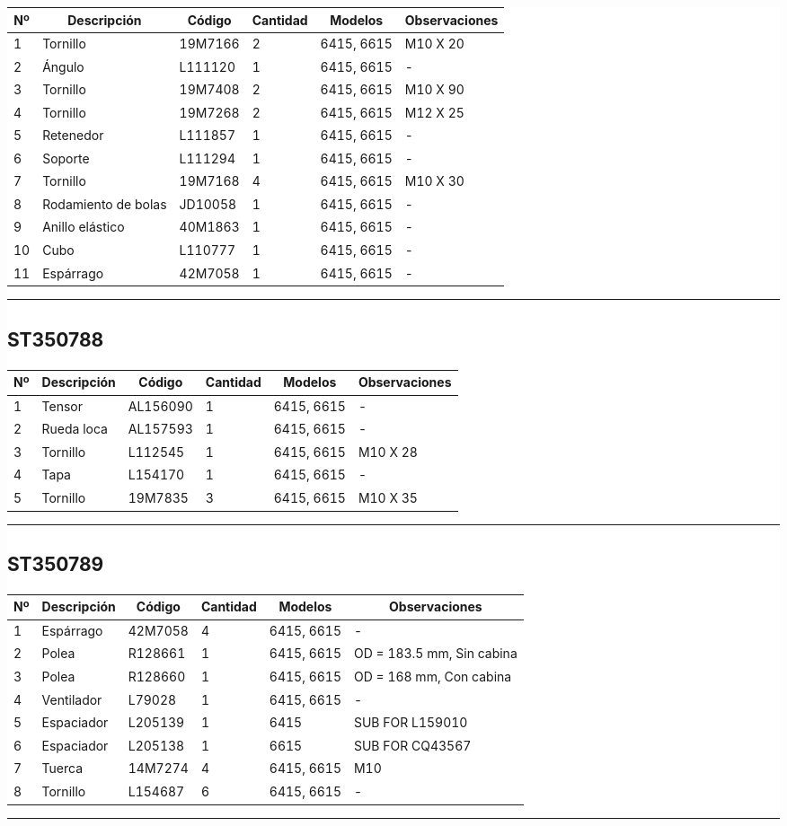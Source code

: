| Nº | Descripción | Código | Cantidad | Modelos | Observaciones |
|---|---|---|---|---|---|
| 1 | Tornillo | 19M7166 | 2 | 6415, 6615 | M10 X 20 |
| 2 | Ángulo | L111120 | 1 | 6415, 6615 | - |
| 3 | Tornillo | 19M7408 | 2 | 6415, 6615 | M10 X 90 |
| 4 | Tornillo | 19M7268 | 2 | 6415, 6615 | M12 X 25 |
| 5 | Retenedor | L111857 | 1 | 6415, 6615 | - |
| 6 | Soporte | L111294 | 1 | 6415, 6615 | - |
| 7 | Tornillo | 19M7168 | 4 | 6415, 6615 | M10 X 30 |
| 8 | Rodamiento de bolas | JD10058 | 1 | 6415, 6615 | - |
| 9 | Anillo elástico | 40M1863 | 1 | 6415, 6615 | - |
| 10 | Cubo | L110777 | 1 | 6415, 6615 | - |
| 11 | Espárrago | 42M7058 | 1 | 6415, 6615 | - |

---

## ST350788

| Nº | Descripción | Código | Cantidad | Modelos | Observaciones |
|---|---|---|---|---|---|
| 1 | Tensor | AL156090 | 1 | 6415, 6615 | - |
| 2 | Rueda loca | AL157593 | 1 | 6415, 6615 | - |
| 3 | Tornillo | L112545 | 1 | 6415, 6615 | M10 X 28 |
| 4 | Tapa | L154170 | 1 | 6415, 6615 | - |
| 5 | Tornillo | 19M7835 | 3 | 6415, 6615 | M10 X 35 |

---

## ST350789

| Nº | Descripción | Código | Cantidad | Modelos | Observaciones |
|---|---|---|---|---|---|
| 1 | Espárrago | 42M7058 | 4 | 6415, 6615 | - |
| 2 | Polea | R128661 | 1 | 6415, 6615 | OD = 183.5 mm, Sin cabina |
| 3 | Polea | R128660 | 1 | 6415, 6615 | OD = 168 mm, Con cabina |
| 4 | Ventilador | L79028 | 1 | 6415, 6615 | - |
| 5 | Espaciador | L205139 | 1 | 6415 | SUB FOR L159010 |
| 6 | Espaciador | L205138 | 1 | 6615 | SUB FOR CQ43567 |
| 7 | Tuerca | 14M7274 | 4 | 6415, 6615 | M10 |
| 8 | Tornillo | L154687 | 6 | 6415, 6615 | - |

---